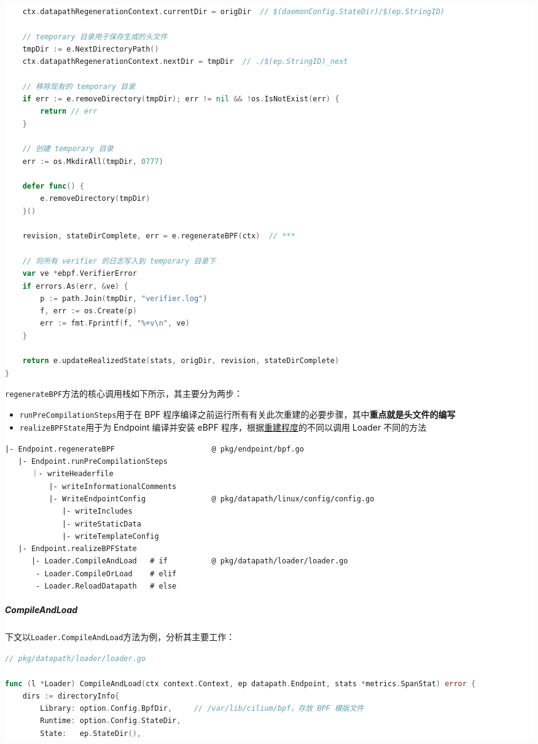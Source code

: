 ```go
	ctx.datapathRegenerationContext.currentDir = origDir  // $(daemonConfig.StateDir)/$(ep.StringID)

	// temporary 目录用于保存生成的头文件
	tmpDir := e.NextDirectoryPath()
	ctx.datapathRegenerationContext.nextDir = tmpDir  // ./$(ep.StringID)_next

	// 移除现有的 temporary 目录
	if err := e.removeDirectory(tmpDir); err != nil && !os.IsNotExist(err) {
		return // err
	}

	// 创建 temporary 目录
	err := os.MkdirAll(tmpDir, 0777)

	defer func() {
		e.removeDirectory(tmpDir)
	}()

	revision, stateDirComplete, err = e.regenerateBPF(ctx)  // ***

	// 将所有 verifier 的日志写入到 temporary 目录下
	var ve *ebpf.VerifierError
	if errors.As(err, &ve) {
		p := path.Join(tmpDir, "verifier.log")
		f, err := os.Create(p)
        err := fmt.Fprintf(f, "%+v\n", ve)
	}

	return e.updateRealizedState(stats, origDir, revision, stateDirComplete)
}
```
`regenerateBPF`方法的核心调用栈如下所示，其主要分为两步：

- `runPreCompilationSteps`用于在 BPF 程序编译之前运行所有有关此次重建的必要步骤，其中**重点就是头文件的编写**
- `realizeBPFState`用于为 Endpoint 编译并安装 eBPF 程序，根据[重建程度](https://github.com/cilium/cilium/blob/29211d8d1742d4c7fcabe2a79dddc521f30e2ffb/pkg/endpoint/regeneration/regeneration_context.go#L14)的不同以调用 Loader 不同的方法

```
|- Endpoint.regenerateBPF                      @ pkg/endpoint/bpf.go
   |- Endpoint.runPreCompilationSteps
      ｜- writeHeaderfile
          |- writeInformationalComments
          |- WriteEndpointConfig               @ pkg/datapath/linux/config/config.go
             |- writeIncludes
             |- writeStaticData
             |- writeTemplateConfig
   |- Endpoint.realizeBPFState
      |- Loader.CompileAndLoad   # if          @ pkg/datapath/loader/loader.go
       - Loader.CompileOrLoad    # elif
       - Loader.ReloadDatapath   # else
```
##### CompileAndLoad
下文以`Loader.CompileAndLoad`方法为例，分析其主要工作：
```go
// pkg/datapath/loader/loader.go

func (l *Loader) CompileAndLoad(ctx context.Context, ep datapath.Endpoint, stats *metrics.SpanStat) error {
	dirs := directoryInfo{
		Library: option.Config.BpfDir,     // /var/lib/cilium/bpf，存放 BPF 模版文件
		Runtime: option.Config.StateDir,
		State:   ep.StateDir(),
```